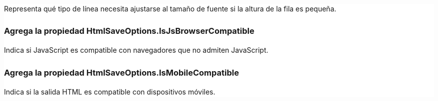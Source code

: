 Representa qué tipo de línea necesita ajustarse al tamaño de fuente si la altura de la fila es pequeña.

###  **Agrega la propiedad HtmlSaveOptions.IsJsBrowserCompatible**

Indica si JavaScript es compatible con navegadores que no admiten JavaScript.

###  **Agrega la propiedad HtmlSaveOptions.IsMobileCompatible**

 Indica si la salida HTML es compatible con dispositivos móviles.